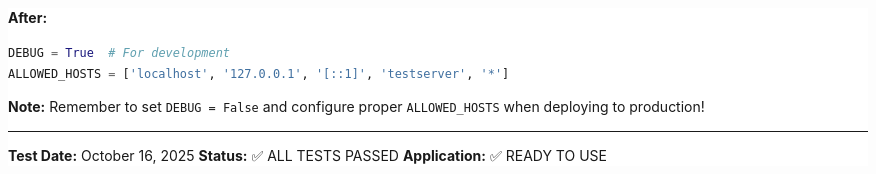 **After:**
```python
DEBUG = True  # For development
ALLOWED_HOSTS = ['localhost', '127.0.0.1', '[::1]', 'testserver', '*']
```

**Note:** Remember to set `DEBUG = False` and configure proper `ALLOWED_HOSTS` when deploying to production!

---

**Test Date:** October 16, 2025
**Status:** ✅ ALL TESTS PASSED
**Application:** ✅ READY TO USE
